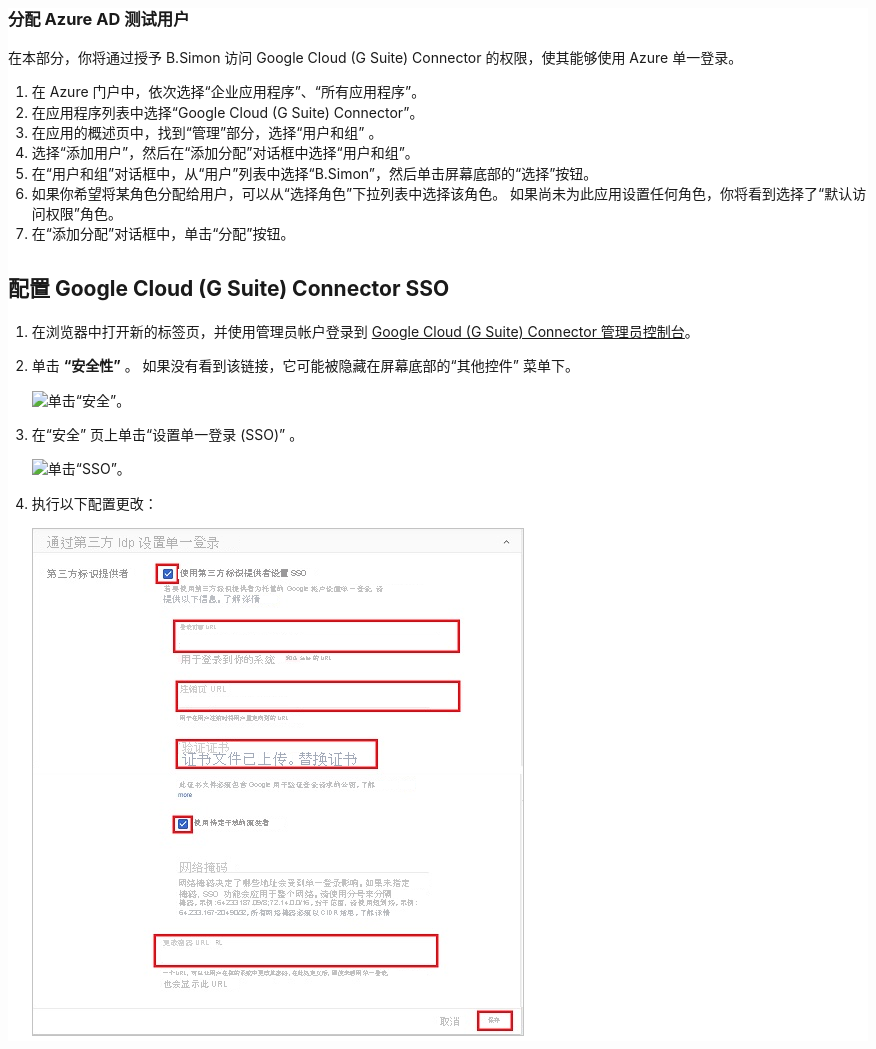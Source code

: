 ### <a name="assign-the-azure-ad-test-user"></a>分配 Azure AD 测试用户

在本部分，你将通过授予 B.Simon 访问 Google Cloud (G Suite) Connector 的权限，使其能够使用 Azure 单一登录。

1. 在 Azure 门户中，依次选择“企业应用程序”、“所有应用程序”。  
1. 在应用程序列表中选择“Google Cloud (G Suite) Connector”。 
1. 在应用的概述页中，找到“管理”部分，选择“用户和组”   。
1. 选择“添加用户”，然后在“添加分配”对话框中选择“用户和组”。
1. 在“用户和组”对话框中，从“用户”列表中选择“B.Simon”，然后单击屏幕底部的“选择”按钮。
1. 如果你希望将某角色分配给用户，可以从“选择角色”下拉列表中选择该角色。 如果尚未为此应用设置任何角色，你将看到选择了“默认访问权限”角色。
1. 在“添加分配”对话框中，单击“分配”按钮。  

## <a name="configure-google-cloud-g-suite-connector-sso"></a>配置 Google Cloud (G Suite) Connector SSO

1. 在浏览器中打开新的标签页，并使用管理员帐户登录到 [Google Cloud (G Suite) Connector 管理员控制台](https://admin.google.com/)。

2. 单击 **“安全性”** 。 如果没有看到该链接，它可能被隐藏在屏幕底部的“其他控件”  菜单下。

    ![单击“安全”。](./media/google-apps-tutorial/gapps-security.png)

3. 在“安全”  页上单击“设置单一登录 (SSO)”  。

    ![单击“SSO”。](./media/google-apps-tutorial/security-gapps.png)

4. 执行以下配置更改：

    ![配置 SSO。](./media/google-apps-tutorial/configuration.png)
